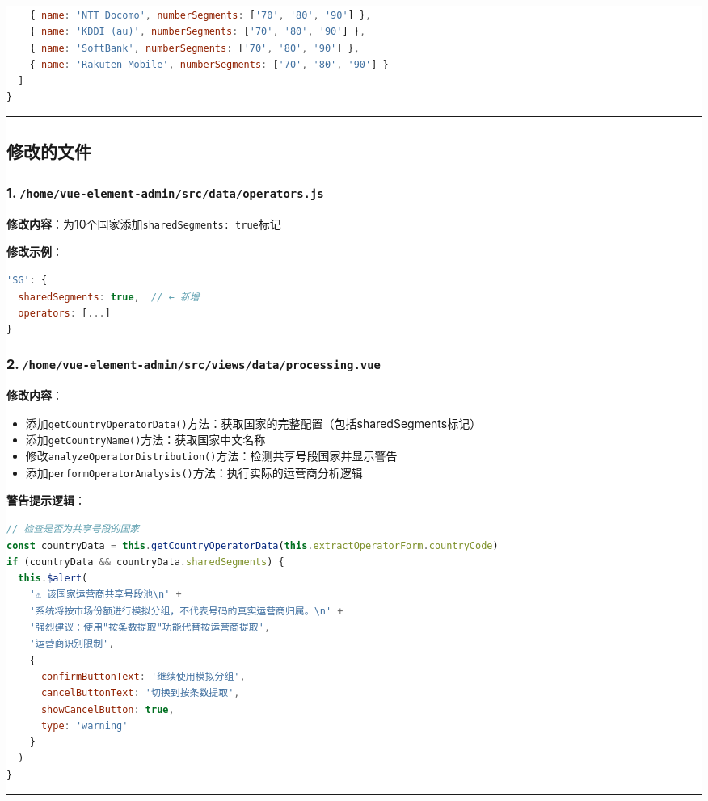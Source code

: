 ```javascript
    { name: 'NTT Docomo', numberSegments: ['70', '80', '90'] },
    { name: 'KDDI (au)', numberSegments: ['70', '80', '90'] },
    { name: 'SoftBank', numberSegments: ['70', '80', '90'] },
    { name: 'Rakuten Mobile', numberSegments: ['70', '80', '90'] }
  ]
}
```

---

## 修改的文件

### 1. `/home/vue-element-admin/src/data/operators.js`
**修改内容**：为10个国家添加`sharedSegments: true`标记

**修改示例**：
```javascript
'SG': {
  sharedSegments: true,  // ← 新增
  operators: [...]
}
```

### 2. `/home/vue-element-admin/src/views/data/processing.vue`
**修改内容**：
- 添加`getCountryOperatorData()`方法：获取国家的完整配置（包括sharedSegments标记）
- 添加`getCountryName()`方法：获取国家中文名称
- 修改`analyzeOperatorDistribution()`方法：检测共享号段国家并显示警告
- 添加`performOperatorAnalysis()`方法：执行实际的运营商分析逻辑

**警告提示逻辑**：
```javascript
// 检查是否为共享号段的国家
const countryData = this.getCountryOperatorData(this.extractOperatorForm.countryCode)
if (countryData && countryData.sharedSegments) {
  this.$alert(
    '⚠️ 该国家运营商共享号段池\n' +
    '系统将按市场份额进行模拟分组，不代表号码的真实运营商归属。\n' +
    '强烈建议：使用"按条数提取"功能代替按运营商提取',
    '运营商识别限制',
    {
      confirmButtonText: '继续使用模拟分组',
      cancelButtonText: '切换到按条数提取',
      showCancelButton: true,
      type: 'warning'
    }
  )
}
```

---
